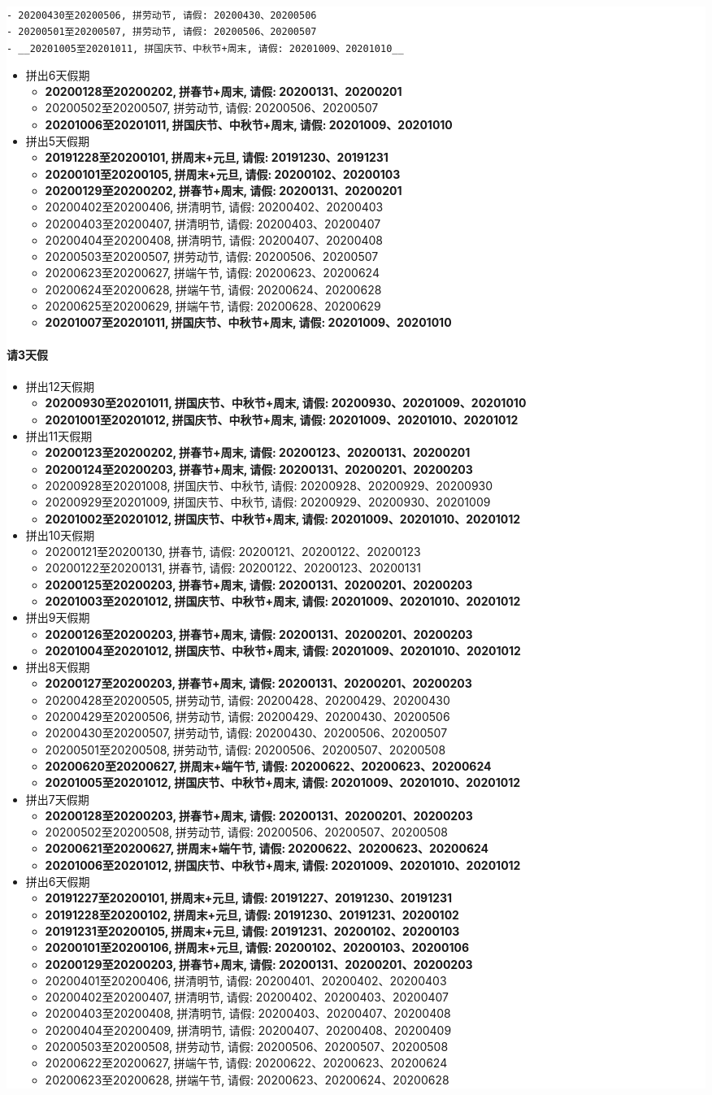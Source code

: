     - 20200430至20200506, 拼劳动节, 请假: 20200430、20200506
    - 20200501至20200507, 拼劳动节, 请假: 20200506、20200507
    - __20201005至20201011, 拼国庆节、中秋节+周末, 请假: 20201009、20201010__
  - 拼出6天假期
    - __20200128至20200202, 拼春节+周末, 请假: 20200131、20200201__
    - 20200502至20200507, 拼劳动节, 请假: 20200506、20200507
    - __20201006至20201011, 拼国庆节、中秋节+周末, 请假: 20201009、20201010__
  - 拼出5天假期
    - __20191228至20200101, 拼周末+元旦, 请假: 20191230、20191231__
    - __20200101至20200105, 拼周末+元旦, 请假: 20200102、20200103__
    - __20200129至20200202, 拼春节+周末, 请假: 20200131、20200201__
    - 20200402至20200406, 拼清明节, 请假: 20200402、20200403
    - 20200403至20200407, 拼清明节, 请假: 20200403、20200407
    - 20200404至20200408, 拼清明节, 请假: 20200407、20200408
    - 20200503至20200507, 拼劳动节, 请假: 20200506、20200507
    - 20200623至20200627, 拼端午节, 请假: 20200623、20200624
    - 20200624至20200628, 拼端午节, 请假: 20200624、20200628
    - 20200625至20200629, 拼端午节, 请假: 20200628、20200629
    - __20201007至20201011, 拼国庆节、中秋节+周末, 请假: 20201009、20201010__

#### 请3天假
  - 拼出12天假期
    - __20200930至20201011, 拼国庆节、中秋节+周末, 请假: 20200930、20201009、20201010__
    - __20201001至20201012, 拼国庆节、中秋节+周末, 请假: 20201009、20201010、20201012__
  - 拼出11天假期
    - __20200123至20200202, 拼春节+周末, 请假: 20200123、20200131、20200201__
    - __20200124至20200203, 拼春节+周末, 请假: 20200131、20200201、20200203__
    - 20200928至20201008, 拼国庆节、中秋节, 请假: 20200928、20200929、20200930
    - 20200929至20201009, 拼国庆节、中秋节, 请假: 20200929、20200930、20201009
    - __20201002至20201012, 拼国庆节、中秋节+周末, 请假: 20201009、20201010、20201012__
  - 拼出10天假期
    - 20200121至20200130, 拼春节, 请假: 20200121、20200122、20200123
    - 20200122至20200131, 拼春节, 请假: 20200122、20200123、20200131
    - __20200125至20200203, 拼春节+周末, 请假: 20200131、20200201、20200203__
    - __20201003至20201012, 拼国庆节、中秋节+周末, 请假: 20201009、20201010、20201012__
  - 拼出9天假期
    - __20200126至20200203, 拼春节+周末, 请假: 20200131、20200201、20200203__
    - __20201004至20201012, 拼国庆节、中秋节+周末, 请假: 20201009、20201010、20201012__
  - 拼出8天假期
    - __20200127至20200203, 拼春节+周末, 请假: 20200131、20200201、20200203__
    - 20200428至20200505, 拼劳动节, 请假: 20200428、20200429、20200430
    - 20200429至20200506, 拼劳动节, 请假: 20200429、20200430、20200506
    - 20200430至20200507, 拼劳动节, 请假: 20200430、20200506、20200507
    - 20200501至20200508, 拼劳动节, 请假: 20200506、20200507、20200508
    - __20200620至20200627, 拼周末+端午节, 请假: 20200622、20200623、20200624__
    - __20201005至20201012, 拼国庆节、中秋节+周末, 请假: 20201009、20201010、20201012__
  - 拼出7天假期
    - __20200128至20200203, 拼春节+周末, 请假: 20200131、20200201、20200203__
    - 20200502至20200508, 拼劳动节, 请假: 20200506、20200507、20200508
    - __20200621至20200627, 拼周末+端午节, 请假: 20200622、20200623、20200624__
    - __20201006至20201012, 拼国庆节、中秋节+周末, 请假: 20201009、20201010、20201012__
  - 拼出6天假期
    - __20191227至20200101, 拼周末+元旦, 请假: 20191227、20191230、20191231__
    - __20191228至20200102, 拼周末+元旦, 请假: 20191230、20191231、20200102__
    - __20191231至20200105, 拼周末+元旦, 请假: 20191231、20200102、20200103__
    - __20200101至20200106, 拼周末+元旦, 请假: 20200102、20200103、20200106__
    - __20200129至20200203, 拼春节+周末, 请假: 20200131、20200201、20200203__
    - 20200401至20200406, 拼清明节, 请假: 20200401、20200402、20200403
    - 20200402至20200407, 拼清明节, 请假: 20200402、20200403、20200407
    - 20200403至20200408, 拼清明节, 请假: 20200403、20200407、20200408
    - 20200404至20200409, 拼清明节, 请假: 20200407、20200408、20200409
    - 20200503至20200508, 拼劳动节, 请假: 20200506、20200507、20200508
    - 20200622至20200627, 拼端午节, 请假: 20200622、20200623、20200624
    - 20200623至20200628, 拼端午节, 请假: 20200623、20200624、20200628